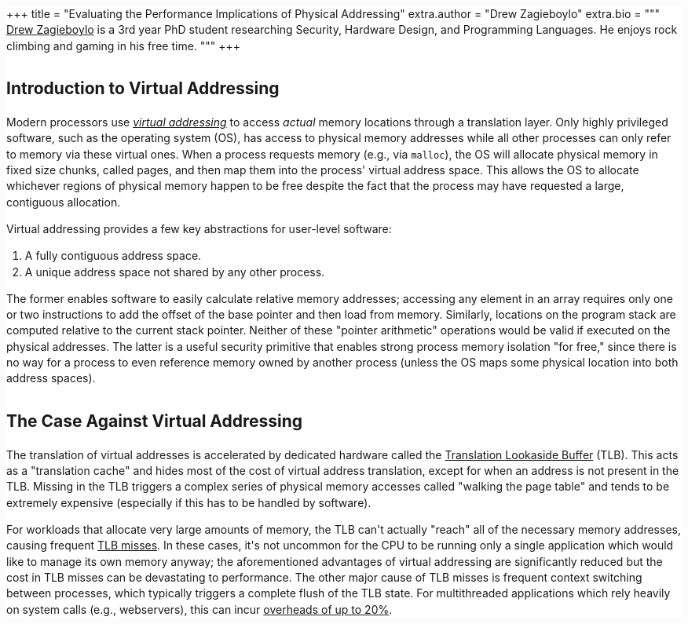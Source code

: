 +++
title = "Evaluating the Performance Implications of Physical Addressing"
extra.author = "Drew Zagieboylo"
extra.bio = """
  [Drew Zagieboylo](https://www.cs.cornell.edu/~dzag/) is a 3rd year PhD student researching Security, Hardware Design, and Programming Languages. He enjoys rock climbing and gaming in his free time.
"""
+++

## Introduction to Virtual Addressing

Modern processors use [_virtual addressing_](https://en.wikipedia.org/wiki/Virtual_address_space)
to access _actual_ memory locations through a translation layer.
Only highly privileged software, such as the operating system (OS),
has access to physical memory addresses while all other processes
can only refer to memory via these virtual ones.
When a process requests memory (e.g., via `malloc`),
the OS will allocate physical memory in fixed size chunks, called pages,
and then map them into the process' virtual address space.
This allows the OS to allocate whichever regions of physical memory happen to be free despite the fact that the process may have requested a large, contiguous allocation.

Virtual addressing provides a few key abstractions for user-level software:
 1. A fully contiguous address space.
 2. A unique address space not shared by any other process.

The former enables software to easily calculate relative memory addresses;
accessing any element in an array requires only one or two instructions
to add the offset of the base pointer and then load from memory.
Similarly, locations on the program stack are computed relative to the current stack pointer.
Neither of these "pointer arithmetic" operations would be valid if
executed on the physical addresses.
The latter is a useful security primitive that enables
strong process memory isolation "for free," since there is no way for a process
to even reference memory owned by another process
(unless the OS maps some physical location into both address spaces).


## The Case Against Virtual Addressing

The translation of virtual addresses is accelerated by dedicated hardware
called the [Translation Lookaside Buffer](https://en.wikipedia.org/wiki/Translation_lookaside_buffer) (TLB).
This acts as a "translation cache" and hides most of the cost of virtual address translation,
except for when an address is not present in the TLB.
Missing in the TLB triggers a complex series of physical memory accesses
called "walking the page table" and tends to be extremely expensive
(especially if this has to be handled by software).

For workloads that allocate very large amounts of memory, the TLB can't actually "reach"
all of the necessary memory addresses, causing frequent
[TLB misses](https://research.cs.wisc.edu/multifacet/papers/isca13_direct_segment.pdf).
In these cases, it's not uncommon for the CPU to be running only a single application
which would like to manage its own memory anyway; the aforementioned advantages
of virtual addressing are significantly reduced but the cost in TLB misses can be devastating to performance.
The other major cause of TLB misses is frequent context switching between processes,
which typically triggers a complete flush of the TLB state. For multithreaded applications
which rely heavily on system calls (e.g., webservers), this can incur
[overheads of up to 20%](https://www.microsoft.com/en-us/research/wp-content/uploads/2016/02/osr2007_rethinkingsoftwarestack.pdf).
